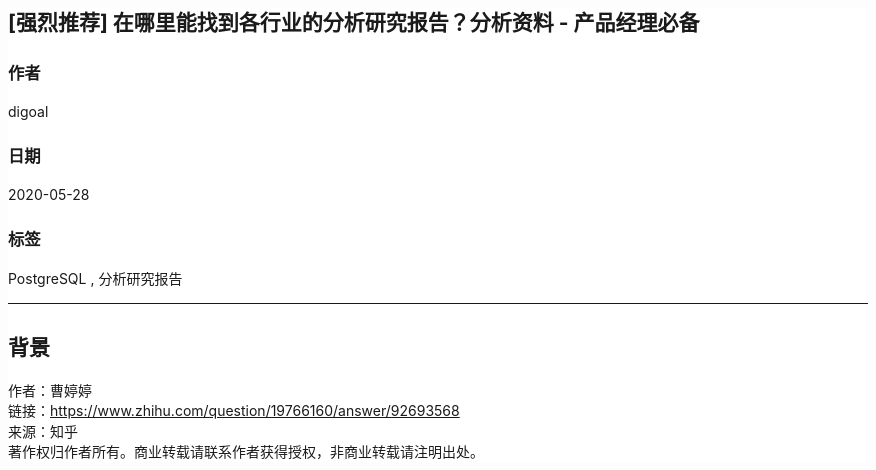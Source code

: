 ## [强烈推荐] 在哪里能找到各行业的分析研究报告？分析资料 - 产品经理必备   
    
### 作者    
digoal    
    
### 日期    
2020-05-28    
    
### 标签    
PostgreSQL , 分析研究报告     
    
----    
    
## 背景    
作者：曹婷婷  
链接：https://www.zhihu.com/question/19766160/answer/92693568  
来源：知乎  
著作权归作者所有。商业转载请联系作者获得授权，非商业转载请注明出处。  
  